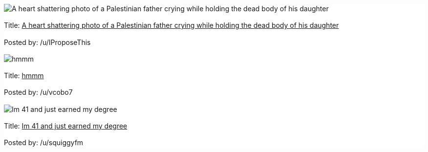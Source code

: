 <div class="card">
  <div class="card-image">
    <img class="post-img" src="https://i.redd.it/ie9xu6eq3rz61.jpg" alt="A heart shattering photo of a Palestinian father crying while holding the dead body of his daughter" title="A heart shattering photo of a Palestinian father crying while holding the dead body of his daughter" />
  </div>
  <div class="card-content">
    <div class="media">
      <div class="media-content">
        <p class="title is-4">
           Title: <a href="https://www.reddit.com/r/pics/comments/nestx2/a_heart_shattering_photo_of_a_palestinian_father/">A heart shattering photo of a Palestinian father crying while holding the dead body of his daughter</a>
        </p>
        <p class="subtitle is-4">Posted by: /u/IProposeThis</p>
      </div>
    </div>
  </div>
</div>

<div class="card">
  <div class="card-image">
    <img class="post-img" src="https://i.redd.it/5svnj6i7f3071.jpg" alt="hmmm" title="hmmm" />
  </div>
  <div class="card-content">
    <div class="media">
      <div class="media-content">
        <p class="title is-4">
           Title: <a href="https://www.reddit.com/r/hmmm/comments/ng8e3x/hmmm/">hmmm</a>
        </p>
        <p class="subtitle is-4">Posted by: /u/vcobo7</p>
      </div>
    </div>
  </div>
</div>

<div class="card">
  <div class="card-image">
    <img class="post-img" src="https://i.redd.it/jmcgr1dy7iz61.jpg" alt="Im 41 and just earned my degree" title="Im 41 and just earned my degree" />
  </div>
  <div class="card-content">
    <div class="media">
      <div class="media-content">
        <p class="title is-4">
           Title: <a href="https://www.reddit.com/r/pics/comments/ndr82n/im_41_and_just_earned_my_degree/">Im 41 and just earned my degree</a>
        </p>
        <p class="subtitle is-4">Posted by: /u/squiggyfm</p>
      </div>
    </div>
  </div>
</div>

